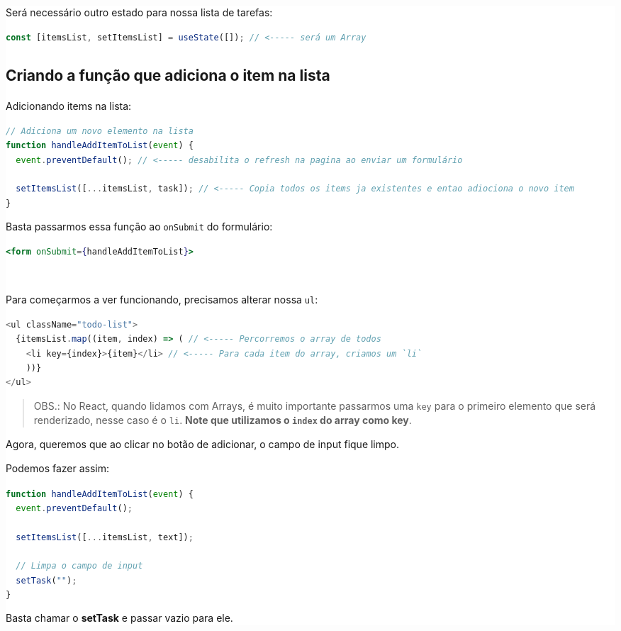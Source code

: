 Será necessário outro estado para nossa lista de tarefas:

```jsx
const [itemsList, setItemsList] = useState([]); // <----- será um Array
```

## Criando a função que adiciona o item na lista

Adicionando items na lista:

```jsx
// Adiciona um novo elemento na lista
function handleAddItemToList(event) {
  event.preventDefault(); // <----- desabilita o refresh na pagina ao enviar um formulário
  
  setItemsList([...itemsList, task]); // <----- Copia todos os items ja existentes e entao adiociona o novo item
}
```

Basta passarmos essa função ao `onSubmit` do formulário:

```jsx
<form onSubmit={handleAddItemToList}>
```

<br />

Para começarmos a ver funcionando, precisamos alterar nossa `ul`:

```js
<ul className="todo-list">
  {itemsList.map((item, index) => ( // <----- Percorremos o array de todos
  	<li key={index}>{item}</li> // <----- Para cada item do array, criamos um `li`
	))}
</ul>
```

>  OBS.: No React, quando lidamos com Arrays, é muito importante passarmos uma `key` para o primeiro elemento que será renderizado, nesse caso é o `li`. **Note que utilizamos o `index` do array como key**.

Agora, queremos que ao clicar no botão de adicionar, o campo de input fique limpo.

Podemos fazer assim:

```jsx
function handleAddItemToList(event) {
  event.preventDefault();
  
  setItemsList([...itemsList, text]);
  
  // Limpa o campo de input
  setTask("");
}
```

Basta chamar o **setTask** e passar vazio para ele.
